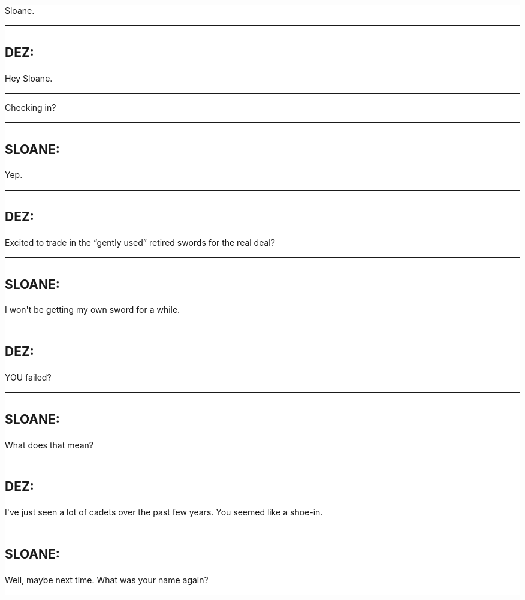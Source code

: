 
Sloane. 



---

## DEZ:
Hey Sloane.

---

Checking in? 

---

## SLOANE:
Yep.

---

## DEZ:
Excited to trade in the “gently used” retired swords for the real deal? 

---

## SLOANE:
I won't be getting my own sword for a while.

---

## DEZ:
YOU failed? 

---

## SLOANE:
What does that mean?

---

## DEZ:
I've just seen a lot of cadets over the past few years. You seemed like a shoe-in.

---

## SLOANE:
Well, maybe next time. What was your name again?

---
